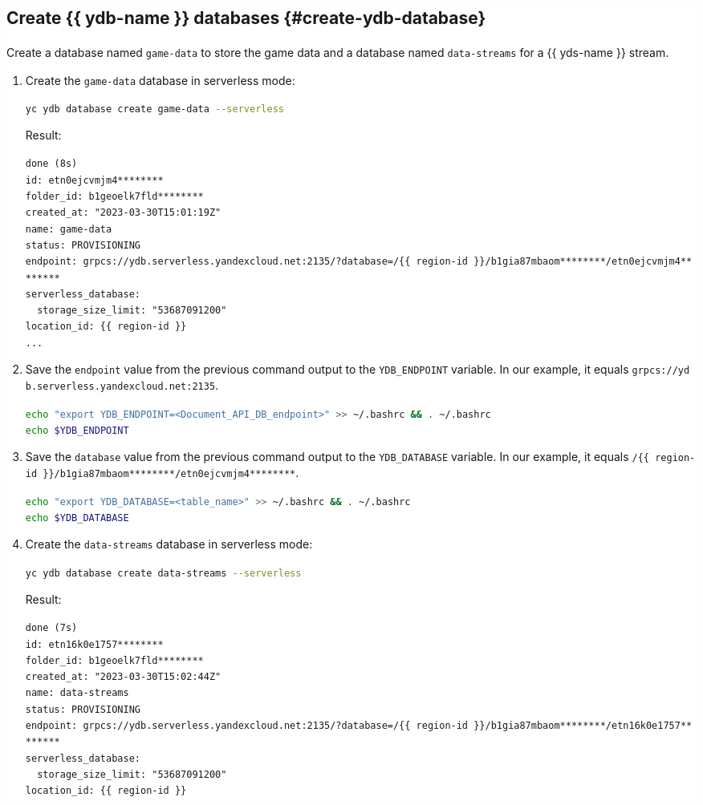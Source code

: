 ## Create {{ ydb-name }} databases {#create-ydb-database}

Create a database named `game-data` to store the game data and a database named `data-streams` for a {{ yds-name }} stream.

1. Create the `game-data` database in serverless mode:

   ```bash
   yc ydb database create game-data --serverless
   ```

   Result:

   ```
   done (8s)
   id: etn0ejcvmjm4********
   folder_id: b1geoelk7fld********
   created_at: "2023-03-30T15:01:19Z"
   name: game-data
   status: PROVISIONING
   endpoint: grpcs://ydb.serverless.yandexcloud.net:2135/?database=/{{ region-id }}/b1gia87mbaom********/etn0ejcvmjm4********
   serverless_database:
     storage_size_limit: "53687091200"
   location_id: {{ region-id }}
   ...
   ```

1. Save the `endpoint` value from the previous command output to the `YDB_ENDPOINT` variable. In our example, it equals `grpcs://ydb.serverless.yandexcloud.net:2135`.

   ```bash
   echo "export YDB_ENDPOINT=<Document_API_DB_endpoint>" >> ~/.bashrc && . ~/.bashrc
   echo $YDB_ENDPOINT
   ```

1. Save the `database` value from the previous command output to the `YDB_DATABASE` variable. In our example, it equals `/{{ region-id }}/b1gia87mbaom********/etn0ejcvmjm4********`.

   ```bash
   echo "export YDB_DATABASE=<table_name>" >> ~/.bashrc && . ~/.bashrc
   echo $YDB_DATABASE
   ```

1. Create the `data-streams` database in serverless mode:

   ```bash
   yc ydb database create data-streams --serverless
   ```

   Result:

   ```
   done (7s)
   id: etn16k0e1757********
   folder_id: b1geoelk7fld********
   created_at: "2023-03-30T15:02:44Z"
   name: data-streams
   status: PROVISIONING
   endpoint: grpcs://ydb.serverless.yandexcloud.net:2135/?database=/{{ region-id }}/b1gia87mbaom********/etn16k0e1757********
   serverless_database:
     storage_size_limit: "53687091200"
   location_id: {{ region-id }}
   ```
